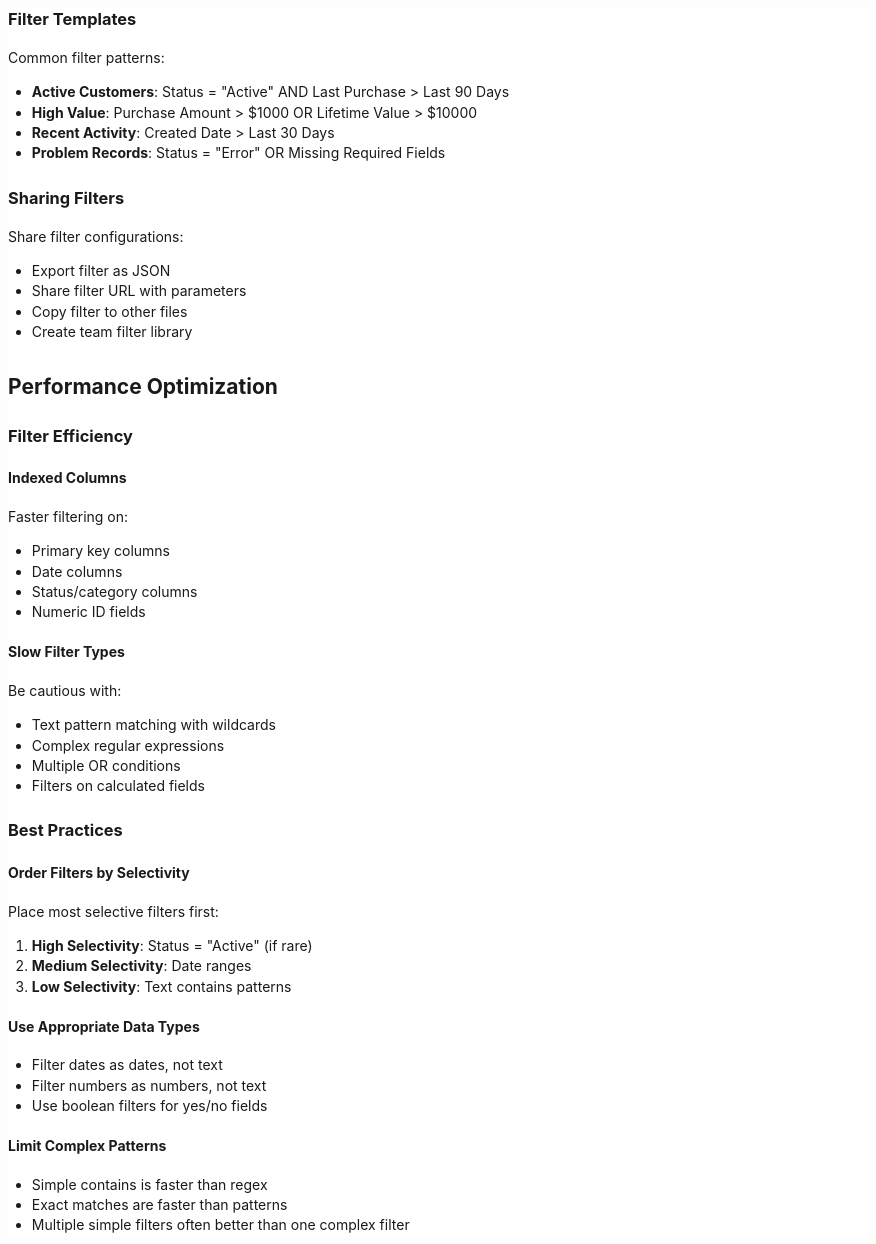 ### Filter Templates
Common filter patterns:
- **Active Customers**: Status = "Active" AND Last Purchase > Last 90 Days
- **High Value**: Purchase Amount > $1000 OR Lifetime Value > $10000
- **Recent Activity**: Created Date > Last 30 Days
- **Problem Records**: Status = "Error" OR Missing Required Fields

### Sharing Filters
Share filter configurations:
- Export filter as JSON
- Share filter URL with parameters
- Copy filter to other files
- Create team filter library

## Performance Optimization

### Filter Efficiency

#### Indexed Columns
Faster filtering on:
- Primary key columns
- Date columns
- Status/category columns
- Numeric ID fields

#### Slow Filter Types
Be cautious with:
- Text pattern matching with wildcards
- Complex regular expressions
- Multiple OR conditions
- Filters on calculated fields

### Best Practices

#### Order Filters by Selectivity
Place most selective filters first:
1. **High Selectivity**: Status = "Active" (if rare)
2. **Medium Selectivity**: Date ranges
3. **Low Selectivity**: Text contains patterns

#### Use Appropriate Data Types
- Filter dates as dates, not text
- Filter numbers as numbers, not text
- Use boolean filters for yes/no fields

#### Limit Complex Patterns
- Simple contains is faster than regex
- Exact matches are faster than patterns
- Multiple simple filters often better than one complex filter
